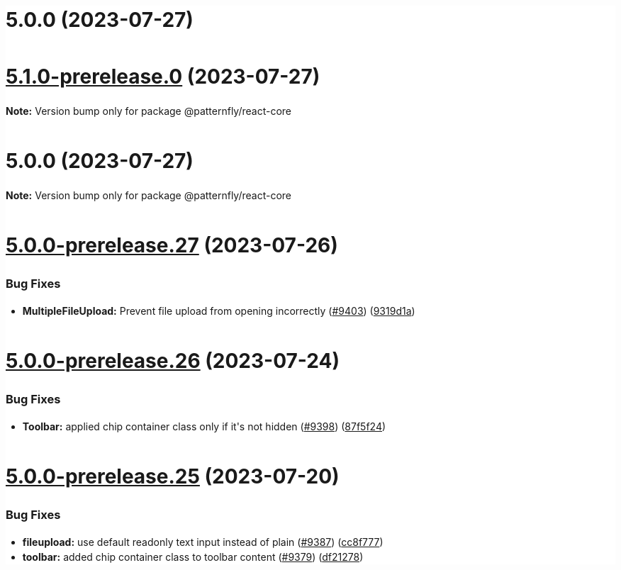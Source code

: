 # 5.0.0 (2023-07-27)

# [5.1.0-prerelease.0](https://github.com/patternfly/patternfly-react/compare/@patternfly/react-core@5.0.0...@patternfly/react-core@5.1.0-prerelease.0) (2023-07-27)

**Note:** Version bump only for package @patternfly/react-core

# 5.0.0 (2023-07-27)

**Note:** Version bump only for package @patternfly/react-core

# [5.0.0-prerelease.27](https://github.com/patternfly/patternfly-react/compare/@patternfly/react-core@5.0.0-prerelease.26...@patternfly/react-core@5.0.0-prerelease.27) (2023-07-26)

### Bug Fixes

- **MultipleFileUpload:** Prevent file upload from opening incorrectly ([#9403](https://github.com/patternfly/patternfly-react/issues/9403)) ([9319d1a](https://github.com/patternfly/patternfly-react/commit/9319d1a38328cb1b3000a02b56af11e0bcf46652))

# [5.0.0-prerelease.26](https://github.com/patternfly/patternfly-react/compare/@patternfly/react-core@5.0.0-prerelease.25...@patternfly/react-core@5.0.0-prerelease.26) (2023-07-24)

### Bug Fixes

- **Toolbar:** applied chip container class only if it's not hidden ([#9398](https://github.com/patternfly/patternfly-react/issues/9398)) ([87f5f24](https://github.com/patternfly/patternfly-react/commit/87f5f244b3506ba53244b4f0456783a11aaec8d8))

# [5.0.0-prerelease.25](https://github.com/patternfly/patternfly-react/compare/@patternfly/react-core@5.0.0-prerelease.24...@patternfly/react-core@5.0.0-prerelease.25) (2023-07-20)

### Bug Fixes

- **fileupload:** use default readonly text input instead of plain ([#9387](https://github.com/patternfly/patternfly-react/issues/9387)) ([cc8f777](https://github.com/patternfly/patternfly-react/commit/cc8f777364e65dfc883e653d36931e885b56e804))
- **toolbar:** added chip container class to toolbar content ([#9379](https://github.com/patternfly/patternfly-react/issues/9379)) ([df21278](https://github.com/patternfly/patternfly-react/commit/df2127881a00299e8bf73dab14dfc7482598a14b))
